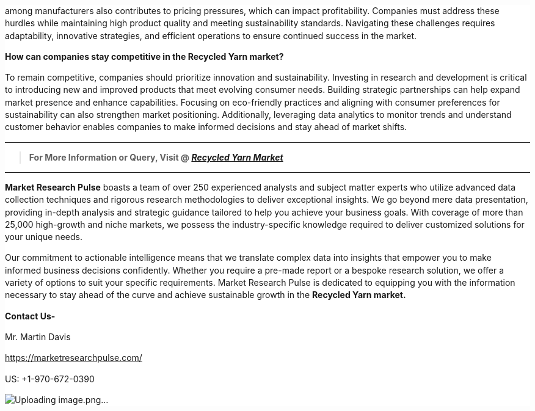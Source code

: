 among manufacturers also contributes to pricing pressures, which can impact profitability. Companies must address these hurdles while maintaining high product quality and meeting sustainability standards. Navigating these challenges requires adaptability, innovative strategies, and efficient operations to ensure continued success in the market.</p><p><strong>How can companies stay competitive in the Recycled Yarn market?</strong></p><p>To remain competitive, companies should prioritize innovation and sustainability. Investing in research and development is critical to introducing new and improved products that meet evolving consumer needs. Building strategic partnerships can help expand market presence and enhance capabilities. Focusing on eco-friendly practices and aligning with consumer preferences for sustainability can also strengthen market positioning. Additionally, leveraging data analytics to monitor trends and understand customer behavior enables companies to make informed decisions and stay ahead of market shifts.</p><hr /><blockquote><p><strong>For More Information or Query, Visit @&nbsp;<em><a href="https://marketresearchpulse.com/report/15373/recycled-yarn-market?utm_source=Linkedin&utm_medium=027">Recycled Yarn Market</a></em></strong></p></blockquote><hr /><p><strong>Market Research Pulse</strong> boasts a team of over 250 experienced analysts and subject matter experts who utilize advanced data collection techniques and rigorous research methodologies to deliver exceptional insights. We go beyond mere data presentation, providing in-depth analysis and strategic guidance tailored to help you achieve your business goals. With coverage of more than 25,000 high-growth and niche markets, we possess the industry-specific knowledge required to deliver customized solutions for your unique needs.</p><p>Our commitment to actionable intelligence means that we translate complex data into insights that empower you to make informed business decisions confidently. Whether you require a pre-made report or a bespoke research solution, we offer a variety of options to suit your specific requirements. Market Research Pulse is dedicated to equipping you with the information necessary to stay ahead of the curve and achieve sustainable growth in the <strong>Recycled Yarn market.</strong></p><p><strong>Contact Us-</strong></p><p>Mr. Martin Davis</p><p>https://marketresearchpulse.com/</p><p>US: +1-970-672-0390</p>
![Uploading image.png…]()
